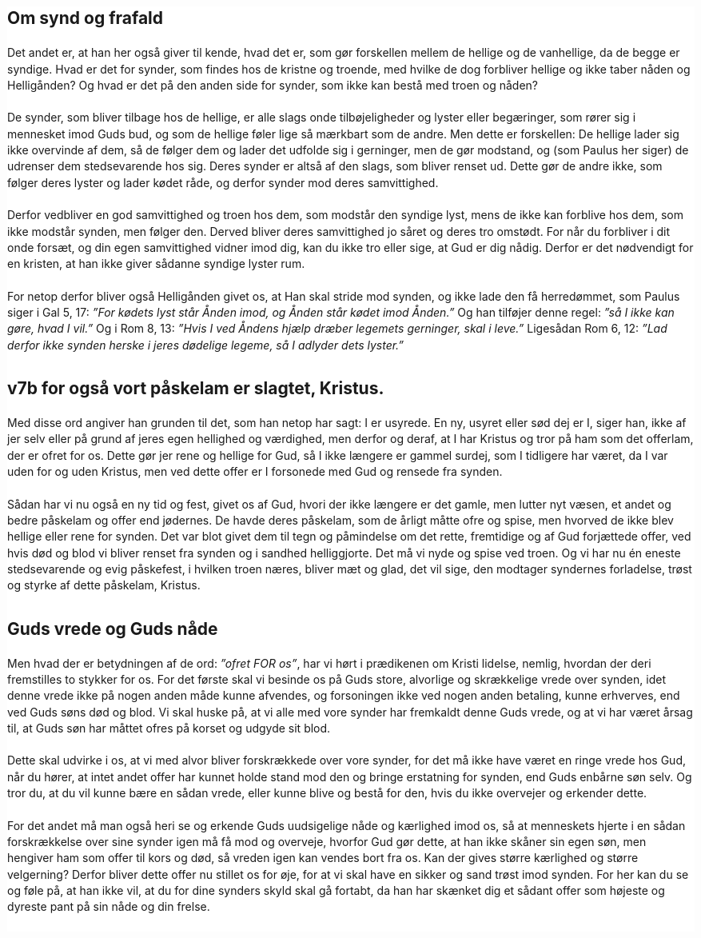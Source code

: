 ## Om synd og frafald
Det andet er, at han her også giver til kende, hvad det er, som gør forskellen mellem de hellige og de vanhellige, da de begge er syndige. Hvad er det for synder, som findes hos de kristne og troende, med hvilke de dog forbliver hellige og ikke taber nåden og Helligånden? Og hvad er det på den anden side for synder, som ikke kan bestå med troen og nåden?  
&nbsp;  
De synder, som bliver tilbage hos de hellige, er alle slags onde tilbøjeligheder og lyster eller begæringer, som rører sig i mennesket imod Guds bud, og som de hellige føler lige så mærkbart som de andre. Men dette er forskellen: De hellige lader sig ikke overvinde af dem, så de følger dem og lader det udfolde sig i gerninger, men de gør modstand, og (som Paulus her siger) de udrenser dem stedsevarende hos sig. Deres synder er altså af den slags, som bliver renset ud. Dette gør de andre ikke, som følger deres lyster og lader kødet råde, og derfor synder mod deres samvittighed.  
&nbsp;  
Derfor vedbliver en god samvittighed og troen hos dem, som modstår den syndige lyst, mens de ikke kan forblive hos dem, som ikke modstår synden, men følger den. Derved bliver deres samvittighed jo såret og deres tro omstødt. For når du forbliver i dit onde forsæt, og din egen samvittighed vidner imod dig, kan du ikke tro eller sige, at Gud er dig nådig. Derfor er det nødvendigt for en kristen, at han ikke giver sådanne syndige lyster rum.  
&nbsp;  
For netop derfor bliver også Helligånden givet os, at Han skal stride mod synden, og ikke lade den få herredømmet, som Paulus siger i Gal 5, 17: _”For kødets lyst står Ånden imod, og Ånden står kødet imod Ånden.”_ Og han tilføjer denne regel: _”så I ikke kan gøre, hvad I vil.”_ Og i Rom 8, 13: _”Hvis I ved Åndens hjælp dræber legemets gerninger, skal i leve.”_ Ligesådan Rom 6, 12: _”Lad derfor ikke synden herske i jeres dødelige legeme, så I adlyder dets lyster.”_

## v7b for også vort påskelam er slagtet, Kristus.  
Med disse ord angiver han grunden til det, som han netop har sagt: I er usyrede. En ny, usyret eller sød dej er I, siger han, ikke af jer selv eller på grund af jeres egen hellighed og værdighed, men derfor og deraf, at I har Kristus og tror på ham som det offerlam, der er ofret for os. Dette gør jer rene og hellige for Gud, så I ikke længere er gammel surdej, som I tidligere har været, da I var uden for og uden Kristus, men ved dette offer er I forsonede med Gud og rensede fra synden.  
&nbsp;  
Sådan har vi nu også en ny tid og fest, givet os af Gud, hvori der ikke længere er det gamle, men lutter nyt væsen, et andet og bedre påskelam og offer end jødernes. De havde deres påskelam, som de årligt måtte ofre og spise, men hvorved de ikke blev hellige eller rene for synden. Det var blot givet dem til tegn og påmindelse om det rette, fremtidige og af Gud forjættede offer, ved hvis død og blod vi bliver renset fra synden og i sandhed helliggjorte. Det må vi nyde og spise ved troen. Og vi har nu én eneste stedsevarende og evig påskefest, i hvilken troen næres, bliver mæt og glad, det vil sige, den modtager syndernes forladelse, trøst og styrke af dette påskelam, Kristus.

## Guds vrede og Guds nåde
Men hvad der er betydningen af de ord: _”ofret FOR os”_, har vi hørt i prædikenen om Kristi lidelse, nemlig, hvordan der deri fremstilles to stykker for os. For det første skal vi besinde os på Guds store, alvorlige og skrækkelige vrede over synden, idet denne vrede ikke på nogen anden måde kunne afvendes, og forsoningen ikke ved nogen anden betaling, kunne erhverves, end ved Guds søns død og blod. Vi skal huske på, at vi alle med vore synder har fremkaldt denne Guds vrede, og at vi har været årsag til, at Guds søn har måttet ofres på korset og udgyde sit blod.  
&nbsp;  
Dette skal udvirke i os, at vi med alvor bliver forskrækkede over vore synder, for det må ikke have været en ringe vrede hos Gud, når du hører, at intet andet offer har kunnet holde stand mod den og bringe erstatning for synden, end Guds enbårne søn selv. Og tror du, at du vil kunne bære en sådan vrede, eller kunne blive og bestå for den, hvis du ikke overvejer og erkender dette.  
&nbsp;  
For det andet må man også heri se og erkende Guds uudsigelige nåde og kærlighed imod os, så at menneskets hjerte i en sådan forskrækkelse over sine synder igen må få mod og overveje, hvorfor Gud gør dette, at han ikke skåner sin egen søn, men hengiver ham som offer til kors og død, så vreden igen kan vendes bort fra os. Kan der gives større kærlighed og større velgerning? Derfor bliver dette offer nu stillet os for øje, for at vi skal have en sikker og sand trøst imod synden. For her kan du se og føle på, at han ikke vil, at du for dine synders skyld skal gå fortabt, da han har skænket dig et sådant offer som højeste og dyreste pant på sin nåde og din frelse.  
&nbsp;  